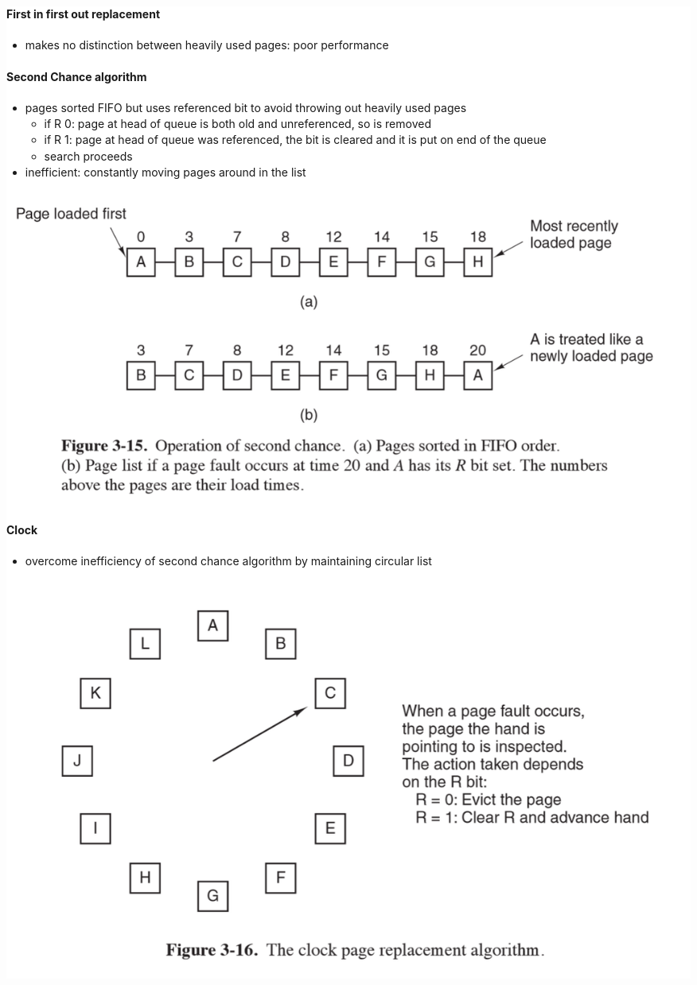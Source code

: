 #### First in first out replacement

- makes no distinction between heavily used pages: poor performance

#### Second Chance algorithm

- pages sorted FIFO but uses referenced bit to avoid throwing out heavily used pages
  - if R 0: page at head of queue is both old and unreferenced, so is removed
  - if R 1: page at head of queue was referenced, the bit is cleared and it is put on end of the queue
  - search proceeds
- inefficient: constantly moving pages around in the list

![second-chance](img/second-chance.png)

#### Clock

- overcome inefficiency of second chance algorithm by maintaining circular list

![clock-page-replacement](img/clock-page-replacement.png)
